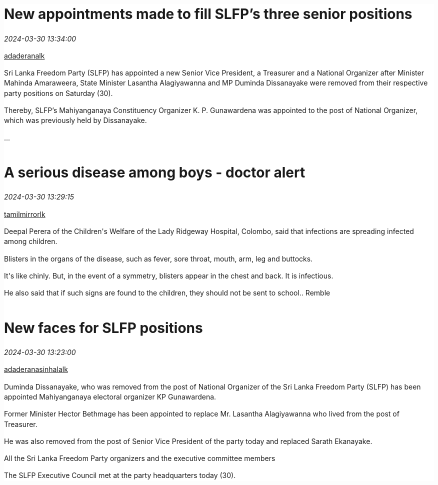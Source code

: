 
# New appointments made to fill SLFP’s three senior positions

*2024-03-30 13:34:00*

[adaderanalk](https://www.adaderana.lk/news/98305/new-appointments-made-to-fill-slfps-three-senior-positions)

Sri Lanka Freedom Party (SLFP) has appointed a new Senior Vice President, a Treasurer and a National Organizer after Minister Mahinda Amaraweera, State Minister Lasantha Alagiyawanna and MP Duminda Dissanayake were removed from their respective party positions on Saturday (30).

Thereby, SLFP’s Mahiyanganaya Constituency Organizer K. P. Gunawardena was appointed to the post of National Organizer, which was previously held by Dissanayake.

...



# A serious disease among boys - doctor alert

*2024-03-30 13:29:15*

[tamilmirrorlk](https://www.tamilmirror.lk/செய்திகள்/சிறுவர்களிடையே-தீவிரமாக-பரவும்-நோய்-வைத்தியர்-எச்சரிக்கை/175-335366)

Deepal Perera of the Children's Welfare of the Lady Ridgeway Hospital, Colombo, said that infections are spreading infected among children.

Blisters in the organs of the disease, such as fever, sore throat, mouth, arm, leg and buttocks.

It's like chinly. But, in the event of a symmetry, blisters appear in the chest and back. It is infectious.

He also said that if such signs are found to the children, they should not be sent to school.. Remble



# New faces for SLFP positions

*2024-03-30 13:23:00*

[adaderanasinhalalk](http://sinhala.adaderana.lk/news/195097)

Duminda Dissanayake, who was removed from the post of National Organizer of the Sri Lanka Freedom Party (SLFP) has been appointed Mahiyanganaya electoral organizer KP Gunawardena.

Former Minister Hector Bethmage has been appointed to replace Mr. Lasantha Alagiyawanna who lived from the post of Treasurer.

He was also removed from the post of Senior Vice President of the party today and replaced Sarath Ekanayake.

All the Sri Lanka Freedom Party organizers and the executive committee members

The SLFP Executive Council met at the party headquarters today (30).
